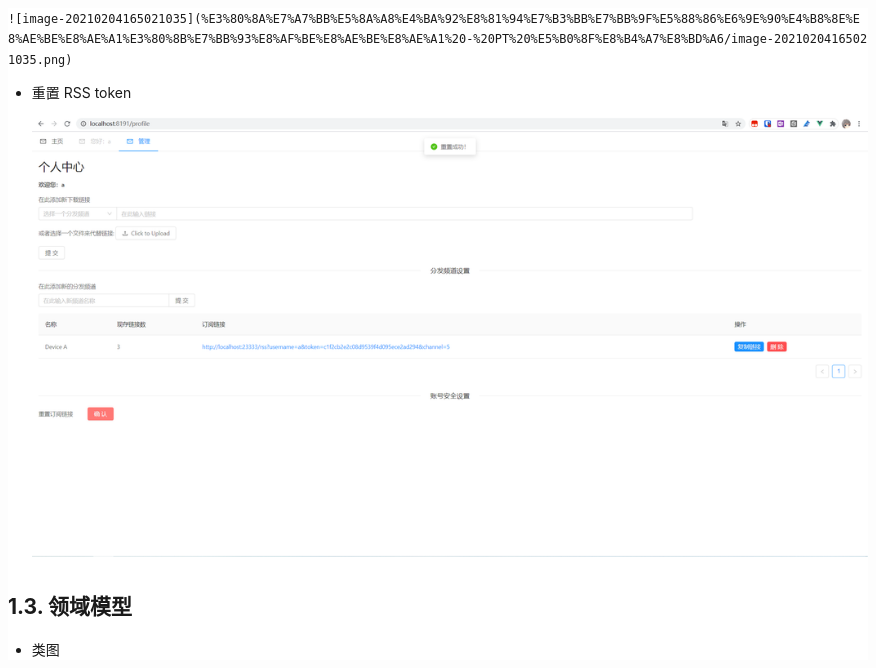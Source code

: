     ![image-20210204165021035](%E3%80%8A%E7%A7%BB%E5%8A%A8%E4%BA%92%E8%81%94%E7%B3%BB%E7%BB%9F%E5%88%86%E6%9E%90%E4%B8%8E%E8%AE%BE%E8%AE%A1%E3%80%8B%E7%BB%93%E8%AF%BE%E8%AE%BE%E8%AE%A1%20-%20PT%20%E5%B0%8F%E8%B4%A7%E8%BD%A6/image-20210204165021035.png)
    
  - 重置 RSS token
  
    ![image-20210205090646967](%E3%80%8A%E7%A7%BB%E5%8A%A8%E4%BA%92%E8%81%94%E7%B3%BB%E7%BB%9F%E5%88%86%E6%9E%90%E4%B8%8E%E8%AE%BE%E8%AE%A1%E3%80%8B%E7%BB%93%E8%AF%BE%E8%AE%BE%E8%AE%A1%20-%20PT%20%E5%B0%8F%E8%B4%A7%E8%BD%A6/image-20210205090646967.png)



## 1.3. 领域模型

- 类图
